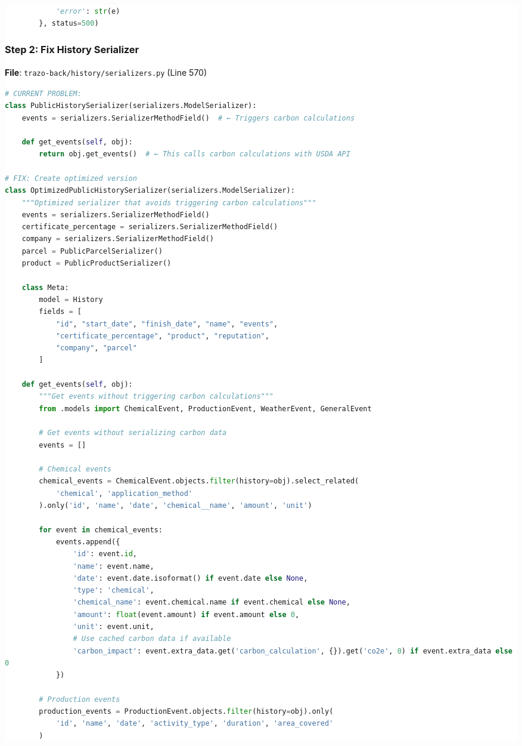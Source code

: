 ```python
            'error': str(e)
        }, status=500)
```

### **Step 2: Fix History Serializer**

**File**: `trazo-back/history/serializers.py` (Line 570)

```python
# CURRENT PROBLEM:
class PublicHistorySerializer(serializers.ModelSerializer):
    events = serializers.SerializerMethodField()  # ← Triggers carbon calculations

    def get_events(self, obj):
        return obj.get_events()  # ← This calls carbon calculations with USDA API

# FIX: Create optimized version
class OptimizedPublicHistorySerializer(serializers.ModelSerializer):
    """Optimized serializer that avoids triggering carbon calculations"""
    events = serializers.SerializerMethodField()
    certificate_percentage = serializers.SerializerMethodField()
    company = serializers.SerializerMethodField()
    parcel = PublicParcelSerializer()
    product = PublicProductSerializer()

    class Meta:
        model = History
        fields = [
            "id", "start_date", "finish_date", "name", "events",
            "certificate_percentage", "product", "reputation",
            "company", "parcel"
        ]

    def get_events(self, obj):
        """Get events without triggering carbon calculations"""
        from .models import ChemicalEvent, ProductionEvent, WeatherEvent, GeneralEvent

        # Get events without serializing carbon data
        events = []

        # Chemical events
        chemical_events = ChemicalEvent.objects.filter(history=obj).select_related(
            'chemical', 'application_method'
        ).only('id', 'name', 'date', 'chemical__name', 'amount', 'unit')

        for event in chemical_events:
            events.append({
                'id': event.id,
                'name': event.name,
                'date': event.date.isoformat() if event.date else None,
                'type': 'chemical',
                'chemical_name': event.chemical.name if event.chemical else None,
                'amount': float(event.amount) if event.amount else 0,
                'unit': event.unit,
                # Use cached carbon data if available
                'carbon_impact': event.extra_data.get('carbon_calculation', {}).get('co2e', 0) if event.extra_data else 0
            })

        # Production events
        production_events = ProductionEvent.objects.filter(history=obj).only(
            'id', 'name', 'date', 'activity_type', 'duration', 'area_covered'
        )

```